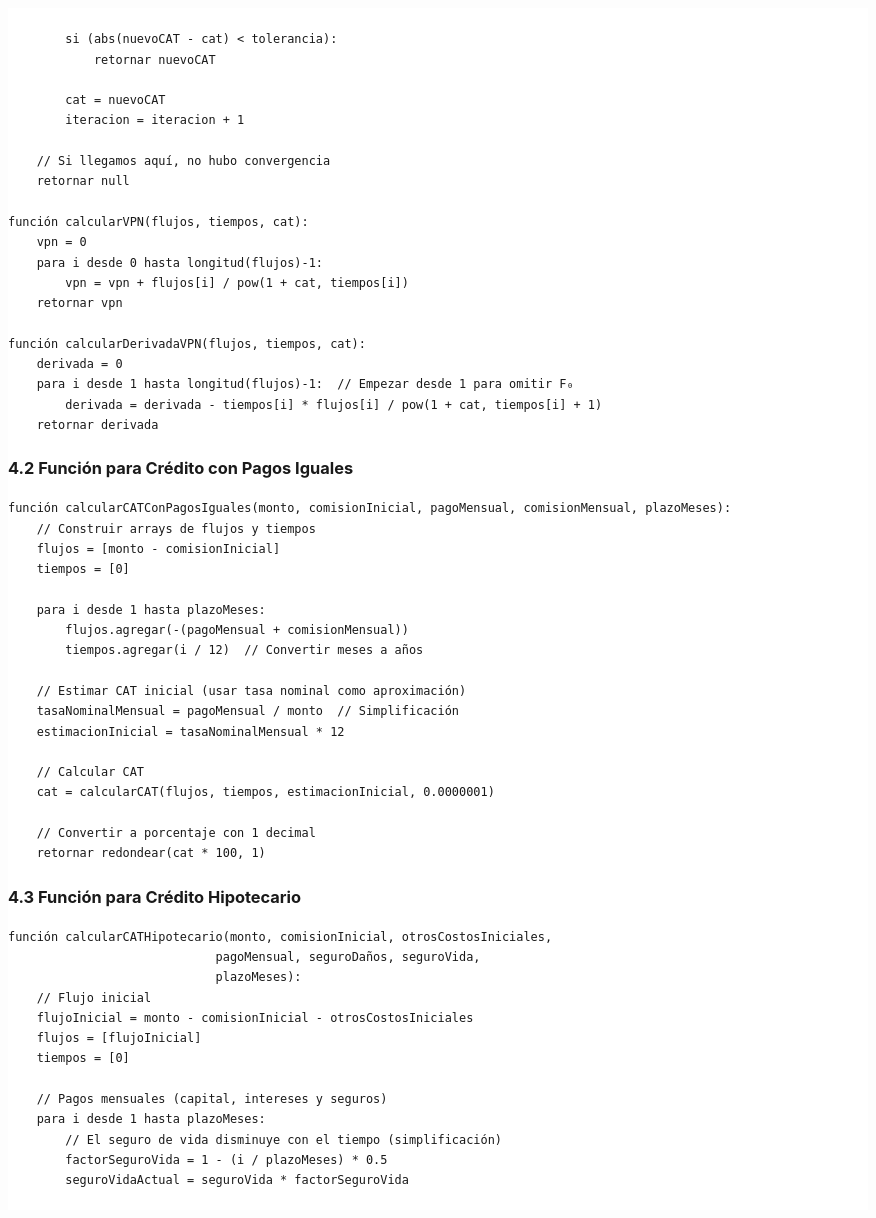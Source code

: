 ```
        
        si (abs(nuevoCAT - cat) < tolerancia):
            retornar nuevoCAT
        
        cat = nuevoCAT
        iteracion = iteracion + 1
    
    // Si llegamos aquí, no hubo convergencia
    retornar null

función calcularVPN(flujos, tiempos, cat):
    vpn = 0
    para i desde 0 hasta longitud(flujos)-1:
        vpn = vpn + flujos[i] / pow(1 + cat, tiempos[i])
    retornar vpn

función calcularDerivadaVPN(flujos, tiempos, cat):
    derivada = 0
    para i desde 1 hasta longitud(flujos)-1:  // Empezar desde 1 para omitir F₀
        derivada = derivada - tiempos[i] * flujos[i] / pow(1 + cat, tiempos[i] + 1)
    retornar derivada
```

### 4.2 Función para Crédito con Pagos Iguales

```
función calcularCATConPagosIguales(monto, comisionInicial, pagoMensual, comisionMensual, plazoMeses):
    // Construir arrays de flujos y tiempos
    flujos = [monto - comisionInicial]
    tiempos = [0]
    
    para i desde 1 hasta plazoMeses:
        flujos.agregar(-(pagoMensual + comisionMensual))
        tiempos.agregar(i / 12)  // Convertir meses a años
    
    // Estimar CAT inicial (usar tasa nominal como aproximación)
    tasaNominalMensual = pagoMensual / monto  // Simplificación
    estimacionInicial = tasaNominalMensual * 12
    
    // Calcular CAT
    cat = calcularCAT(flujos, tiempos, estimacionInicial, 0.0000001)
    
    // Convertir a porcentaje con 1 decimal
    retornar redondear(cat * 100, 1)
```

### 4.3 Función para Crédito Hipotecario

```
función calcularCATHipotecario(monto, comisionInicial, otrosCostosIniciales, 
                             pagoMensual, seguroDaños, seguroVida, 
                             plazoMeses):
    // Flujo inicial
    flujoInicial = monto - comisionInicial - otrosCostosIniciales
    flujos = [flujoInicial]
    tiempos = [0]
    
    // Pagos mensuales (capital, intereses y seguros)
    para i desde 1 hasta plazoMeses:
        // El seguro de vida disminuye con el tiempo (simplificación)
        factorSeguroVida = 1 - (i / plazoMeses) * 0.5
        seguroVidaActual = seguroVida * factorSeguroVida
        
```